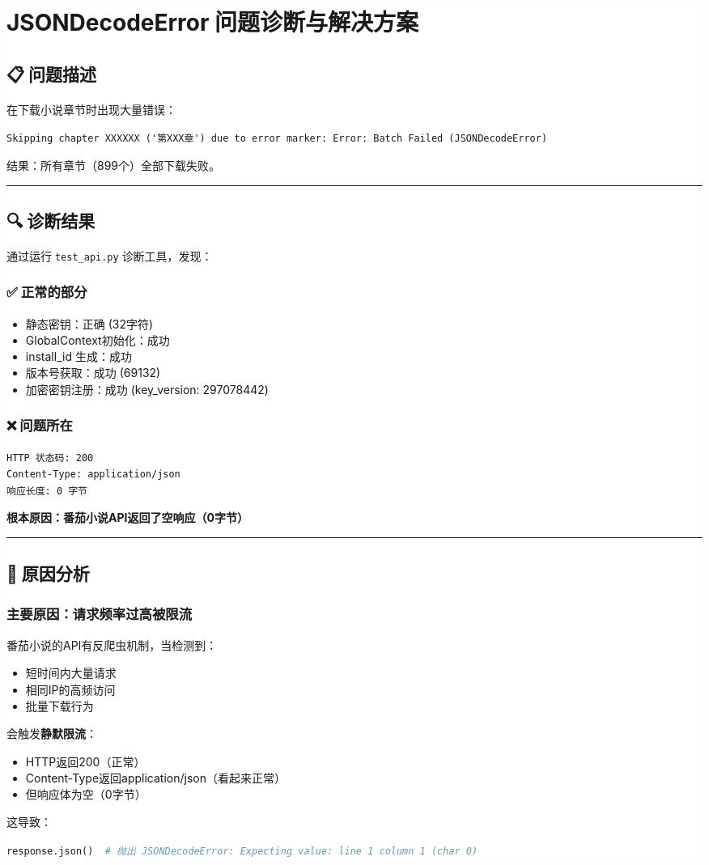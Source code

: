 # JSONDecodeError 问题诊断与解决方案

## 📋 问题描述

在下载小说章节时出现大量错误：

```
Skipping chapter XXXXXX ('第XXX章') due to error marker: Error: Batch Failed (JSONDecodeError)
```

结果：所有章节（899个）全部下载失败。

---

## 🔍 诊断结果

通过运行 `test_api.py` 诊断工具，发现：

### ✅ 正常的部分
- 静态密钥：正确 (32字符)
- GlobalContext初始化：成功
- install_id 生成：成功
- 版本号获取：成功 (69132)
- 加密密钥注册：成功 (key_version: 297078442)

### ❌ 问题所在

```
HTTP 状态码: 200
Content-Type: application/json
响应长度: 0 字节
```

**根本原因：番茄小说API返回了空响应（0字节）**

---

## 🎯 原因分析

### 主要原因：请求频率过高被限流

番茄小说的API有反爬虫机制，当检测到：
- 短时间内大量请求
- 相同IP的高频访问
- 批量下载行为

会触发**静默限流**：
- HTTP返回200（正常）
- Content-Type返回application/json（看起来正常）
- 但响应体为空（0字节）

这导致：
```python
response.json()  # 抛出 JSONDecodeError: Expecting value: line 1 column 1 (char 0)
```
